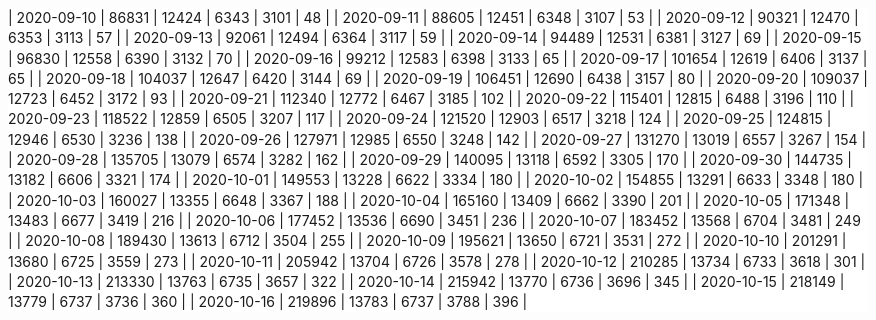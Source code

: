 | 2020-09-10 | 86831 | 12424 | 6343 | 3101 | 48 |
| 2020-09-11 | 88605 | 12451 | 6348 | 3107 | 53 |
| 2020-09-12 | 90321 | 12470 | 6353 | 3113 | 57 |
| 2020-09-13 | 92061 | 12494 | 6364 | 3117 | 59 |
| 2020-09-14 | 94489 | 12531 | 6381 | 3127 | 69 |
| 2020-09-15 | 96830 | 12558 | 6390 | 3132 | 70 |
| 2020-09-16 | 99212 | 12583 | 6398 | 3133 | 65 |
| 2020-09-17 | 101654 | 12619 | 6406 | 3137 | 65 |
| 2020-09-18 | 104037 | 12647 | 6420 | 3144 | 69 |
| 2020-09-19 | 106451 | 12690 | 6438 | 3157 | 80 |
| 2020-09-20 | 109037 | 12723 | 6452 | 3172 | 93 |
| 2020-09-21 | 112340 | 12772 | 6467 | 3185 | 102 |
| 2020-09-22 | 115401 | 12815 | 6488 | 3196 | 110 |
| 2020-09-23 | 118522 | 12859 | 6505 | 3207 | 117 |
| 2020-09-24 | 121520 | 12903 | 6517 | 3218 | 124 |
| 2020-09-25 | 124815 | 12946 | 6530 | 3236 | 138 |
| 2020-09-26 | 127971 | 12985 | 6550 | 3248 | 142 |
| 2020-09-27 | 131270 | 13019 | 6557 | 3267 | 154 |
| 2020-09-28 | 135705 | 13079 | 6574 | 3282 | 162 |
| 2020-09-29 | 140095 | 13118 | 6592 | 3305 | 170 |
| 2020-09-30 | 144735 | 13182 | 6606 | 3321 | 174 |
| 2020-10-01 | 149553 | 13228 | 6622 | 3334 | 180 |
| 2020-10-02 | 154855 | 13291 | 6633 | 3348 | 180 |
| 2020-10-03 | 160027 | 13355 | 6648 | 3367 | 188 |
| 2020-10-04 | 165160 | 13409 | 6662 | 3390 | 201 |
| 2020-10-05 | 171348 | 13483 | 6677 | 3419 | 216 |
| 2020-10-06 | 177452 | 13536 | 6690 | 3451 | 236 |
| 2020-10-07 | 183452 | 13568 | 6704 | 3481 | 249 |
| 2020-10-08 | 189430 | 13613 | 6712 | 3504 | 255 |
| 2020-10-09 | 195621 | 13650 | 6721 | 3531 | 272 |
| 2020-10-10 | 201291 | 13680 | 6725 | 3559 | 273 |
| 2020-10-11 | 205942 | 13704 | 6726 | 3578 | 278 |
| 2020-10-12 | 210285 | 13734 | 6733 | 3618 | 301 |
| 2020-10-13 | 213330 | 13763 | 6735 | 3657 | 322 |
| 2020-10-14 | 215942 | 13770 | 6736 | 3696 | 345 |
| 2020-10-15 | 218149 | 13779 | 6737 | 3736 | 360 |
| 2020-10-16 | 219896 | 13783 | 6737 | 3788 | 396 |